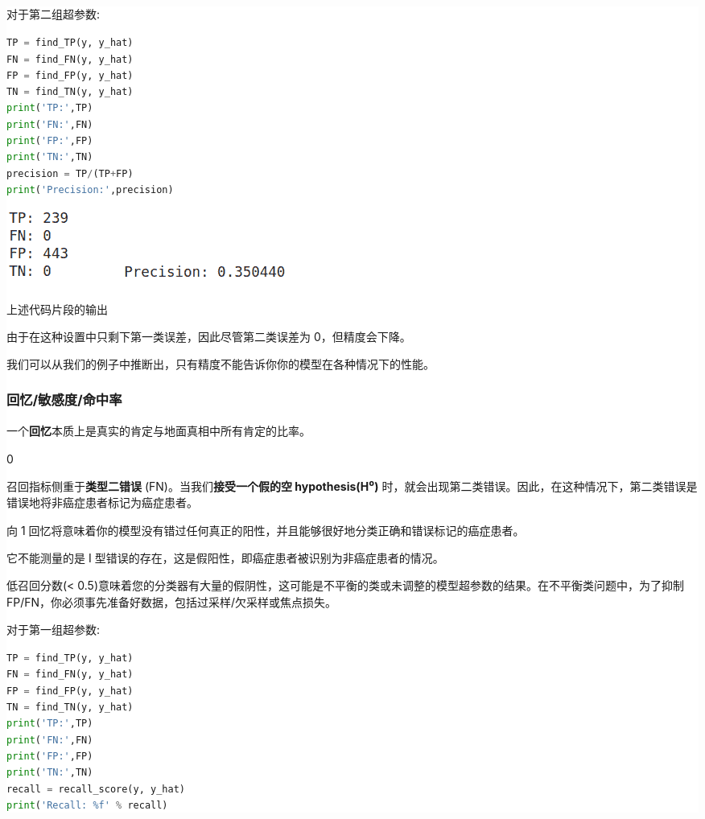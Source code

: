 对于第二组超参数:

```py
TP = find_TP(y, y_hat)
FN = find_FN(y, y_hat)
FP = find_FP(y, y_hat)
TN = find_TN(y, y_hat)
print('TP:',TP)
print('FN:',FN)
print('FP:',FP)
print('TN:',TN)
precision = TP/(TP+FP)
print('Precision:',precision)
```

![](img/7093a87e63f4854a89f6c84601bb5bec.png)![](img/39c430447270d6f9cda3b796e3587726.png)

上述代码片段的输出

由于在这种设置中只剩下第一类误差，因此尽管第二类误差为 0，但精度会下降。

我们可以从我们的例子中推断出，只有精度不能告诉你你的模型在各种情况下的性能。

### 回忆/敏感度/命中率

一个**回忆**本质上是真实的肯定与地面真相中所有肯定的比率。

0

召回指标侧重于**类型二错误** (FN)。当我们**接受一个假的空 hypothesis(H⁰)** 时，就会出现第二类错误。因此，在这种情况下，第二类错误是错误地将非癌症患者标记为癌症患者。

向 1 回忆将意味着你的模型没有错过任何真正的阳性，并且能够很好地分类正确和错误标记的癌症患者。

它不能测量的是 I 型错误的存在，这是假阳性，即癌症患者被识别为非癌症患者的情况。

低召回分数(< 0.5)意味着您的分类器有大量的假阴性，这可能是不平衡的类或未调整的模型超参数的结果。在不平衡类问题中，为了抑制 FP/FN，你必须事先准备好数据，包括过采样/欠采样或焦点损失。

对于第一组超参数:

```py
TP = find_TP(y, y_hat)
FN = find_FN(y, y_hat)
FP = find_FP(y, y_hat)
TN = find_TN(y, y_hat)
print('TP:',TP)
print('FN:',FN)
print('FP:',FP)
print('TN:',TN)
recall = recall_score(y, y_hat)
print('Recall: %f' % recall)
```
